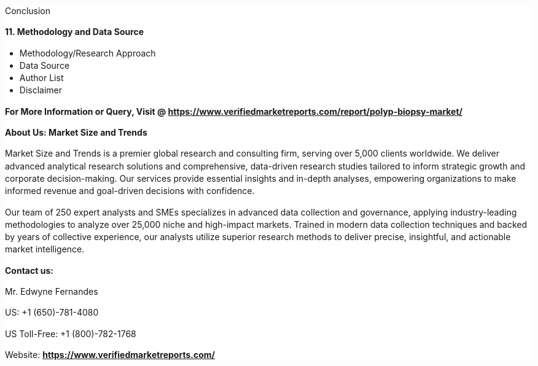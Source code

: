 Conclusion</strong></p><p><strong>11. Methodology and Data Source</strong></p><ul><li>Methodology/Research Approach</li><li>Data Source</li><li>Author List</li><li>Disclaimer</li></ul></p><p><strong>For More Information or Query, Visit @ <a href="https://www.verifiedmarketreports.com/report/polyp-biopsy-market/">https://www.verifiedmarketreports.com/report/polyp-biopsy-market/</a></strong></p><p><strong>About Us: Market Size and Trends</strong></p><p>Market Size and Trends is a premier global research and consulting firm, serving over 5,000 clients worldwide. We deliver advanced analytical research solutions and comprehensive, data-driven research studies tailored to inform strategic growth and corporate decision-making. Our services provide essential insights and in-depth analyses, empowering organizations to make informed revenue and goal-driven decisions with confidence.</p><p>Our team of 250 expert analysts and SMEs specializes in advanced data collection and governance, applying industry-leading methodologies to analyze over 25,000 niche and high-impact markets. Trained in modern data collection techniques and backed by years of collective experience, our analysts utilize superior research methods to deliver precise, insightful, and actionable market intelligence.</p><p><strong>Contact us:</strong></p><p>Mr. Edwyne Fernandes</p><p>US: +1 (650)-781-4080</p><p>US Toll-Free: +1 (800)-782-1768</p><p>Website: <strong><a href="https://www.verifiedmarketreports.com/">https://www.verifiedmarketreports.com/</a></strong></p>
